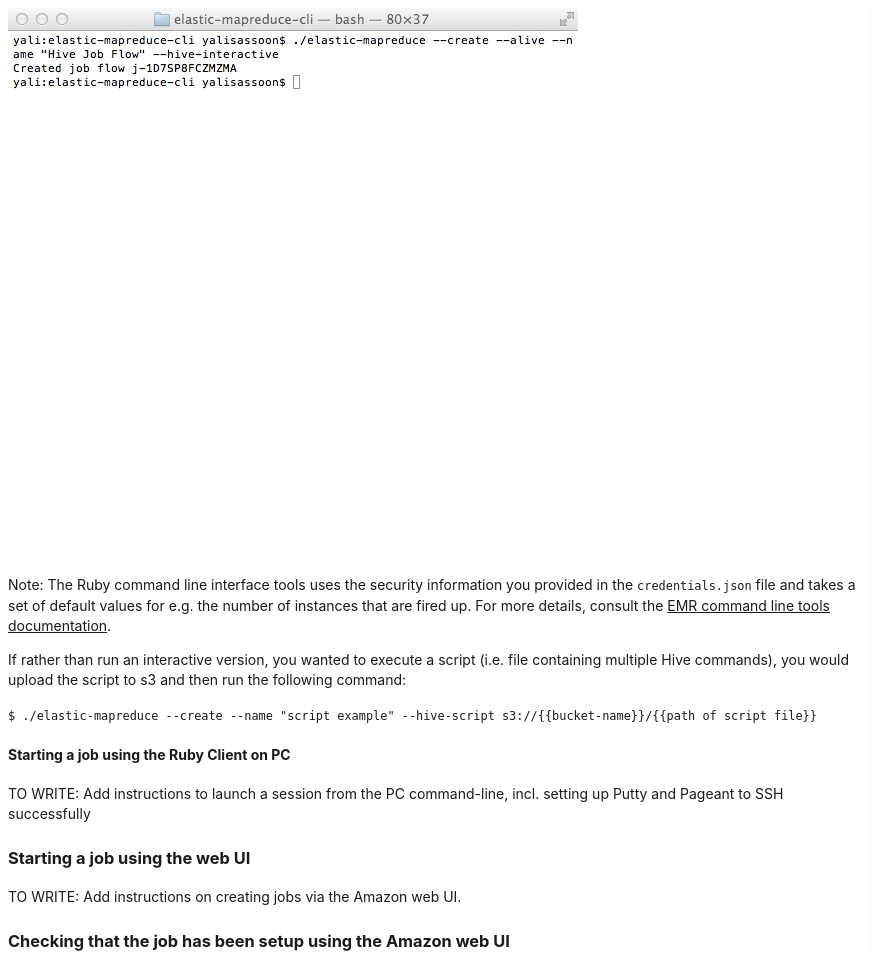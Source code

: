 ![Launch a Hive session from the command-line](setup-guide/images/emr-guide/run-hive-interactive-session-1.jpg)

Note: The Ruby command line interface tools uses the security information you provided in the `credentials.json` file and takes a set of default values for e.g. the number of instances that are fired up. For more details, consult the [EMR command line tools documentation](http://aws.amazon.com/developertools/2264).

If rather than run an interactive version, you wanted to execute a script (i.e. file containing multiple Hive commands), you would upload the script to s3 and then run the following command:

	$ ./elastic-mapreduce --create --name "script example" --hive-script s3://{{bucket-name}}/{{path of script file}}

#### Starting a job using the Ruby Client on PC

TO WRITE: Add instructions to launch a session from the PC command-line, incl. setting up Putty and Pageant to SSH successfully

### Starting a job using the web UI

TO WRITE: Add instructions on creating jobs via the Amazon web UI. 

### Checking that the job has been setup using the Amazon web UI

